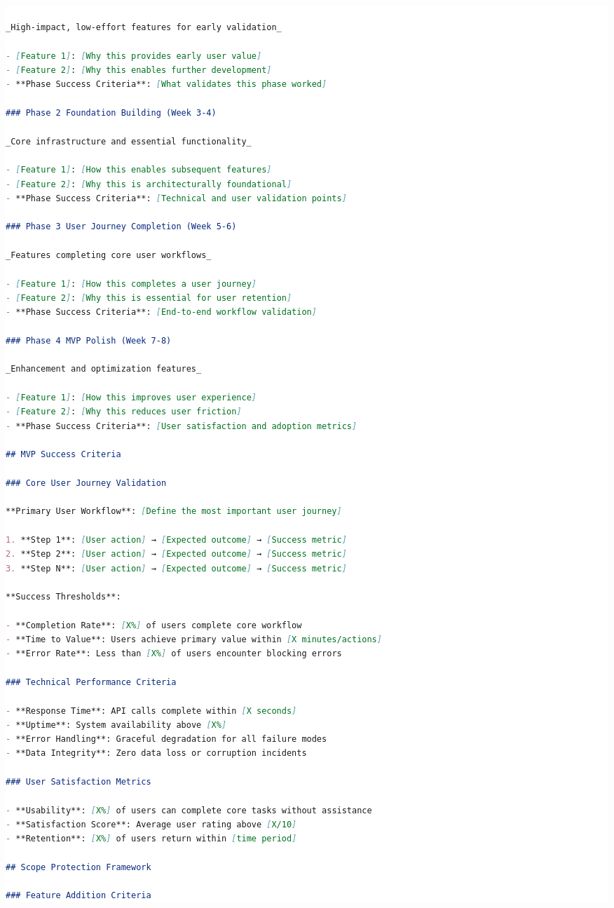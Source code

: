 ```markdown

_High-impact, low-effort features for early validation_

- [Feature 1]: [Why this provides early user value]
- [Feature 2]: [Why this enables further development]
- **Phase Success Criteria**: [What validates this phase worked]

### Phase 2 Foundation Building (Week 3-4)

_Core infrastructure and essential functionality_

- [Feature 1]: [How this enables subsequent features]
- [Feature 2]: [Why this is architecturally foundational]
- **Phase Success Criteria**: [Technical and user validation points]

### Phase 3 User Journey Completion (Week 5-6)

_Features completing core user workflows_

- [Feature 1]: [How this completes a user journey]
- [Feature 2]: [Why this is essential for user retention]
- **Phase Success Criteria**: [End-to-end workflow validation]

### Phase 4 MVP Polish (Week 7-8)

_Enhancement and optimization features_

- [Feature 1]: [How this improves user experience]
- [Feature 2]: [Why this reduces user friction]
- **Phase Success Criteria**: [User satisfaction and adoption metrics]

## MVP Success Criteria

### Core User Journey Validation

**Primary User Workflow**: [Define the most important user journey]

1. **Step 1**: [User action] → [Expected outcome] → [Success metric]
2. **Step 2**: [User action] → [Expected outcome] → [Success metric]
3. **Step N**: [User action] → [Expected outcome] → [Success metric]

**Success Thresholds**:

- **Completion Rate**: [X%] of users complete core workflow
- **Time to Value**: Users achieve primary value within [X minutes/actions]
- **Error Rate**: Less than [X%] of users encounter blocking errors

### Technical Performance Criteria

- **Response Time**: API calls complete within [X seconds]
- **Uptime**: System availability above [X%]
- **Error Handling**: Graceful degradation for all failure modes
- **Data Integrity**: Zero data loss or corruption incidents

### User Satisfaction Metrics

- **Usability**: [X%] of users can complete core tasks without assistance
- **Satisfaction Score**: Average user rating above [X/10]
- **Retention**: [X%] of users return within [time period]

## Scope Protection Framework

### Feature Addition Criteria
```